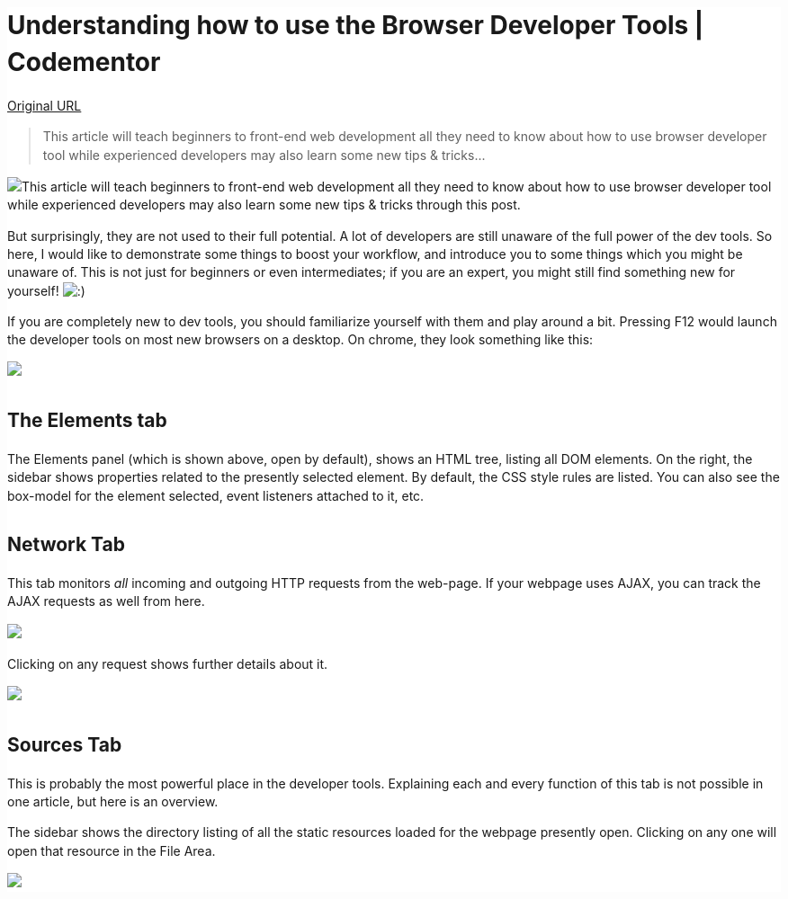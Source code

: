 # Understanding how to use the Browser Developer Tools | Codementor

[Original URL](https://www.codementor.io/development/tutorial/javascript-css-html-tutorial-front-end-development-tools)

> This article will teach beginners to front-end web development all they need to know about how to use browser developer tool while experienced developers may also learn some new tips & tricks...

![](https://s3.amazonaws.com/codementor_content/2015-Jan-Week2/dev_tools.png)This article will teach beginners to front-end web development all they need to know about how to use browser developer tool while experienced developers may also learn some new tips & tricks through this post.

But surprisingly, they are not used to their full potential. A lot of developers are still unaware of the full power of the dev tools. So here, I would like to demonstrate some things to boost your workflow, and introduce you to some things which you might be unaware of. This is not just for beginners or even intermediates; if you are an expert, you might still find something new for yourself! ![:)](http://cmsadmin.codementor.io/wp-includes/images/smilies/simple-smile.png)

If you are completely new to dev tools, you should familiarize yourself with them and play around a bit. Pressing F12 would launch the developer tools on most new browsers on a desktop. On chrome, they look something like this:

![](https://s3.amazonaws.com/codementor_content/2015-Jan-Week2/devtool1.png)

## The Elements tab

The Elements panel (which is shown above, open by default), shows an HTML tree, listing all DOM elements. On the right, the sidebar shows properties related to the presently selected element. By default, the CSS style rules are listed. You can also see the box-model for the element selected, event listeners attached to it, etc.

## Network Tab

This tab monitors _all_ incoming and outgoing HTTP requests from the web-page. If your webpage uses AJAX, you can track the AJAX requests as well from here.

![](https://s3.amazonaws.com/codementor_content/2015-Jan-Week2/devtool2.png)

Clicking on any request shows further details about it.

![](https://s3.amazonaws.com/codementor_content/2015-Jan-Week2/devtool3.png)

## Sources Tab

This is probably the most powerful place in the developer tools. Explaining each and every function of this tab is not possible in one article, but here is an overview.

The sidebar shows the directory listing of all the static resources loaded for the webpage presently open. Clicking on any one will open that resource in the File Area.

![](https://s3.amazonaws.com/codementor_content/2015-Jan-Week2/devtool4.png)
